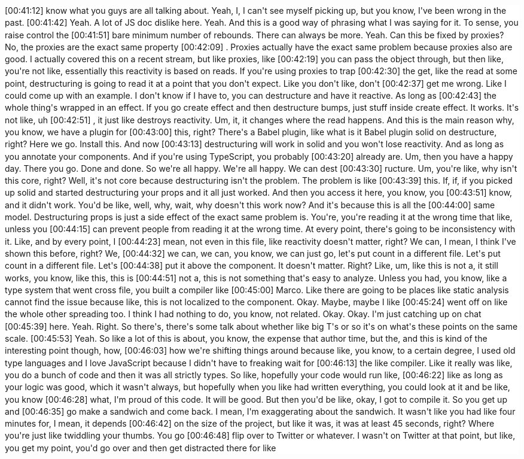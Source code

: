[00:41:12]  know what you guys are all talking about. Yeah, I, I can't see myself picking up, but you know, I've been wrong in the past.
[00:41:42]  Yeah. A lot of JS doc dislike here. Yeah. And this is a good way of phrasing what I was saying for it. To sense, you raise control the
[00:41:51]  bare minimum number of rebounds. There can always be more. Yeah. Can this be fixed by proxies? No, the proxies are the exact same property
[00:42:09] . Proxies actually have the exact same problem because proxies also are good. I actually covered this on a recent stream, but like proxies, like
[00:42:19]  you can pass the object through, but then like, you're not like, essentially this reactivity is based on reads. If you're using proxies to trap
[00:42:30]  the get, like the read at some point, destructuring is going to read it at a point that you don't expect. Like you don't like, don't
[00:42:37]  get me wrong. Like I could come up with an example. I don't know if I have to, you can destructure and have it reactive. As long as
[00:42:43]  the whole thing's wrapped in an effect. If you go create effect and then destructure bumps, just stuff inside create effect. It works. It's not like, uh
[00:42:51] , it just like destroys reactivity. Um, it, it changes where the read happens. And this is the main reason why, you know, we have a plugin for
[00:43:00]  this, right? There's a Babel plugin, like what is it Babel plugin solid on destructure, right? Here we go. Install this. And now
[00:43:13]  destructuring will work in solid and you won't lose reactivity. And as long as you annotate your components. And if you're using TypeScript, you probably
[00:43:20]  already are. Um, then you have a happy day. There you go. Done and done. So we're all happy. We're all happy. We can dest
[00:43:30] ructure. Um, you're like, why isn't this core, right? Well, it's not core because destructuring isn't the problem. The problem is like
[00:43:39]  this. If, if, if you picked up solid and started destructuring your props and it all just worked. And then you access it here, you know, you
[00:43:51]  know, and it didn't work. You'd be like, well, why, wait, why doesn't this work now? And it's because this is all the
[00:44:00]  same model. Destructuring props is just a side effect of the exact same problem is. You're, you're reading it at the wrong time that like, unless you
[00:44:15]  can prevent people from reading it at the wrong time. At every point, there's going to be inconsistency with it. Like, and by every point, I
[00:44:23]  mean, not even in this file, like reactivity doesn't matter, right? We can, I mean, I think I've shown this before, right? We,
[00:44:32]  we can, we can, you know, we can just go, let's put count in a different file. Let's put count in a different file. Let's
[00:44:38]  put it above the component. It doesn't matter. Right? Like, um, like this is not a, it still works, you know, like this, this is
[00:44:51]  not a, this is not something that's easy to analyze. Unless you had, you know, like a type system that went cross file, you built a compiler like
[00:45:00]  Marco. Like there are going to be places like static analysis cannot find the issue because like, this is not localized to the component. Okay. Maybe, maybe I like
[00:45:24]  went off on like the whole other spreading too. I think I had nothing to do, you know, not related. Okay. Okay. I'm just catching up on chat
[00:45:39]  here. Yeah. Right. So there's, there's some talk about whether like big T's or so it's on what's these points on the same scale.
[00:45:53]  Yeah. So like a lot of this is about, you know, the expense that author time, but the, and this is kind of the interesting point though, how,
[00:46:03]  how we're shifting things around because like, you know, to a certain degree, I used old type languages and I love JavaScript because I didn't have to freaking wait for
[00:46:13]  the like compiler. Like it really was like, you do a bunch of code and then it was all strictly types. So like, hopefully your code would run like,
[00:46:22]  like as long as your logic was good, which it wasn't always, but hopefully when you like had written everything, you could look at it and be like, you know
[00:46:28]  what, I'm proud of this code. It will be good. But then you'd be like, okay, I got to compile it. So you get up and
[00:46:35]  go make a sandwich and come back. I mean, I'm exaggerating about the sandwich. It wasn't like you had like four minutes for, I mean, it depends
[00:46:42]  on the size of the project, but like it was, it was at least 45 seconds, right? Where you're just like twiddling your thumbs. You go
[00:46:48]  flip over to Twitter or whatever. I wasn't on Twitter at that point, but like, you get my point, you'd go over and then get distracted there for like